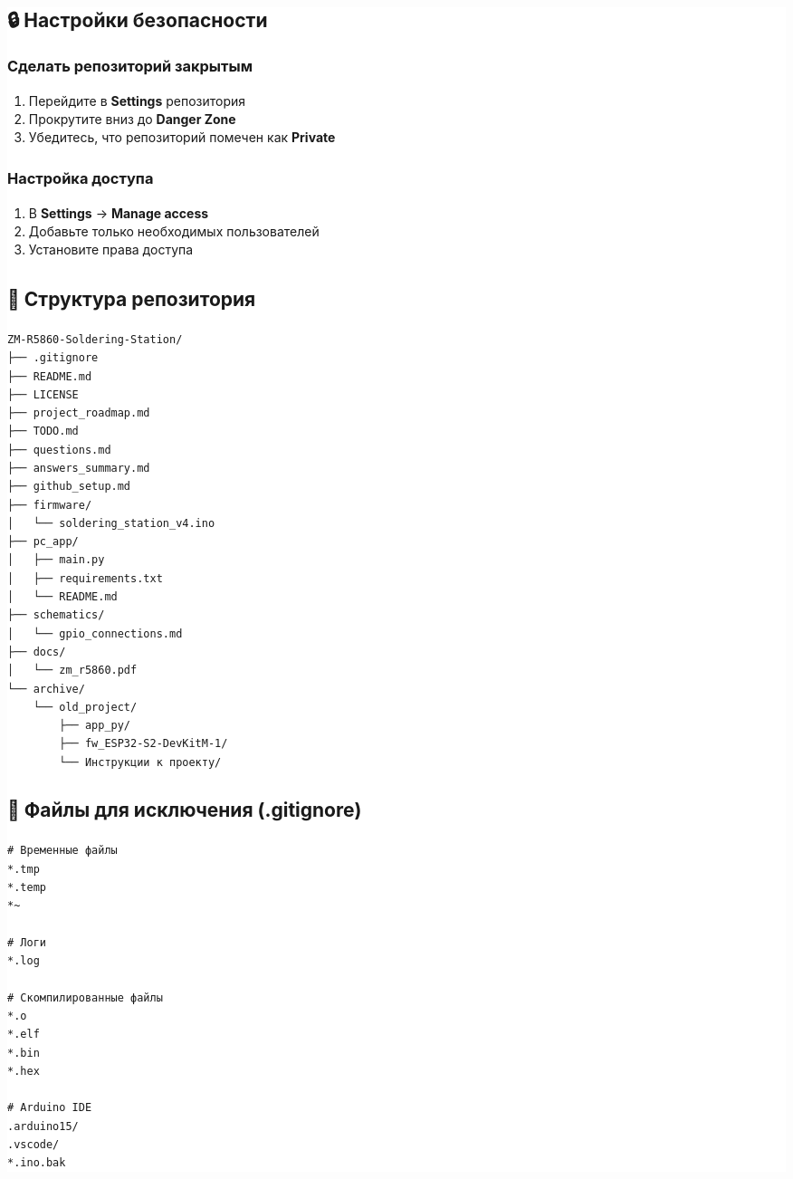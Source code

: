 ## 🔒 Настройки безопасности

### Сделать репозиторий закрытым
1. Перейдите в **Settings** репозитория
2. Прокрутите вниз до **Danger Zone**
3. Убедитесь, что репозиторий помечен как **Private**

### Настройка доступа
1. В **Settings** → **Manage access**
2. Добавьте только необходимых пользователей
3. Установите права доступа

## 📁 Структура репозитория

```
ZM-R5860-Soldering-Station/
├── .gitignore
├── README.md
├── LICENSE
├── project_roadmap.md
├── TODO.md
├── questions.md
├── answers_summary.md
├── github_setup.md
├── firmware/
│   └── soldering_station_v4.ino
├── pc_app/
│   ├── main.py
│   ├── requirements.txt
│   └── README.md
├── schematics/
│   └── gpio_connections.md
├── docs/
│   └── zm_r5860.pdf
└── archive/
    └── old_project/
        ├── app_py/
        ├── fw_ESP32-S2-DevKitM-1/
        └── Инструкции к проекту/
```

## 🚫 Файлы для исключения (.gitignore)

```gitignore
# Временные файлы
*.tmp
*.temp
*~

# Логи
*.log

# Скомпилированные файлы
*.o
*.elf
*.bin
*.hex

# Arduino IDE
.arduino15/
.vscode/
*.ino.bak
```